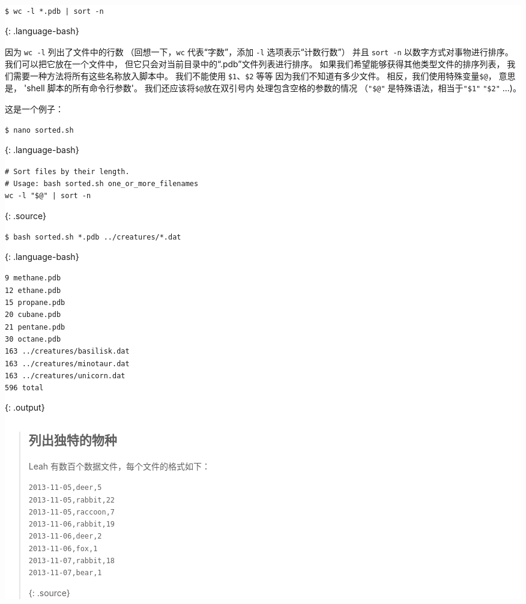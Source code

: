 ~~~
$ wc -l *.pdb | sort -n
~~~
{: .language-bash}

因为 `wc -l` 列出了文件中的行数
（回想一下，`wc` 代表“字数”，添加 `-l` 选项表示“计数行数”）
并且 `sort -n` 以数字方式对事物进行排序。
我们可以把它放在一个文件中，
但它只会对当前目录中的“.pdb”文件列表进行排序。
如果我们希望能够获得其他类型文件的排序列表，
我们需要一种方法将所有这些名称放入脚本中。
我们不能使用 `$1`、`$2` 等等
因为我们不知道有多少文件。
相反，我们使用特殊变量`$@`，
意思是，
'shell 脚本的所有命令行参数'。
我们还应该将`$@`放在双引号内
处理包含空格的参数的情况
（`"$@"` 是特殊语法，相当于`"$1"` `"$2"` ...)。

这是一个例子：

~~~
$ nano sorted.sh
~~~
{: .language-bash}

~~~
# Sort files by their length.
# Usage: bash sorted.sh one_or_more_filenames
wc -l "$@" | sort -n
~~~
{: .source}

~~~
$ bash sorted.sh *.pdb ../creatures/*.dat
~~~
{: .language-bash}

~~~
9 methane.pdb
12 ethane.pdb
15 propane.pdb
20 cubane.pdb
21 pentane.pdb
30 octane.pdb
163 ../creatures/basilisk.dat
163 ../creatures/minotaur.dat
163 ../creatures/unicorn.dat
596 total
~~~
{: .output}

> ## 列出独特的物种
>
> Leah 有数百个数据文件，每个文件的格式如下：
>
> ~~~
> 2013-11-05,deer,5
> 2013-11-05,rabbit,22
> 2013-11-05,raccoon,7
> 2013-11-06,rabbit,19
> 2013-11-06,deer,2
> 2013-11-06,fox,1
> 2013-11-07,rabbit,18
> 2013-11-07,bear,1
> ~~~
> {: .source}